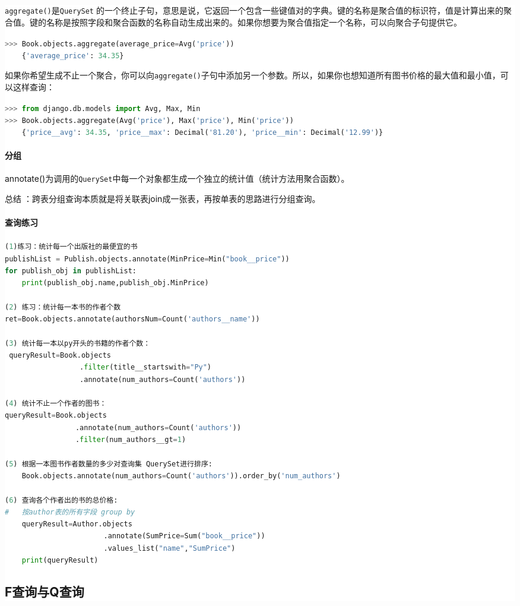 `aggregate()`是`QuerySet` 的一个终止子句，意思是说，它返回一个包含一些键值对的字典。键的名称是聚合值的标识符，值是计算出来的聚合值。键的名称是按照字段和聚合函数的名称自动生成出来的。如果你想要为聚合值指定一个名称，可以向聚合子句提供它。

```python
>>> Book.objects.aggregate(average_price=Avg('price'))
	{'average_price': 34.35}
```

如果你希望生成不止一个聚合，你可以向`aggregate()`子句中添加另一个参数。所以，如果你也想知道所有图书价格的最大值和最小值，可以这样查询：

```python
>>> from django.db.models import Avg, Max, Min
>>> Book.objects.aggregate(Avg('price'), Max('price'), Min('price'))
	{'price__avg': 34.35, 'price__max': Decimal('81.20'), 'price__min': Decimal('12.99')}
```

#### 分组

annotate()为调用的`QuerySet`中每一个对象都生成一个独立的统计值（统计方法用聚合函数）。

总结 ：跨表分组查询本质就是将关联表join成一张表，再按单表的思路进行分组查询。　

#### 查询练习

```python
(1)练习：统计每一个出版社的最便宜的书
publishList = Publish.objects.annotate(MinPrice=Min("book__price"))
for publish_obj in publishList:
    print(publish_obj.name,publish_obj.MinPrice)
    
(2) 练习：统计每一本书的作者个数
ret=Book.objects.annotate(authorsNum=Count('authors__name'))

(3) 统计每一本以py开头的书籍的作者个数：
 queryResult=Book.objects
　　　　　　　　　　 .filter(title__startswith="Py")
　　　　　　　　　 　.annotate(num_authors=Count('authors'))
            
(4) 统计不止一个作者的图书：
queryResult=Book.objects
　　　　　　　　　　.annotate(num_authors=Count('authors'))
　　　　　　　　　　.filter(num_authors__gt=1)
        
(5) 根据一本图书作者数量的多少对查询集 QuerySet进行排序:
    Book.objects.annotate(num_authors=Count('authors')).order_by('num_authors')
    
(6) 查询各个作者出的书的总价格:
#   按author表的所有字段 group by
    queryResult=Author.objects
　　　　　　　　　　　　　　.annotate(SumPrice=Sum("book__price"))
　　　　　　　　　　　　　　.values_list("name","SumPrice")
    print(queryResult)
```

## F查询与Q查询

